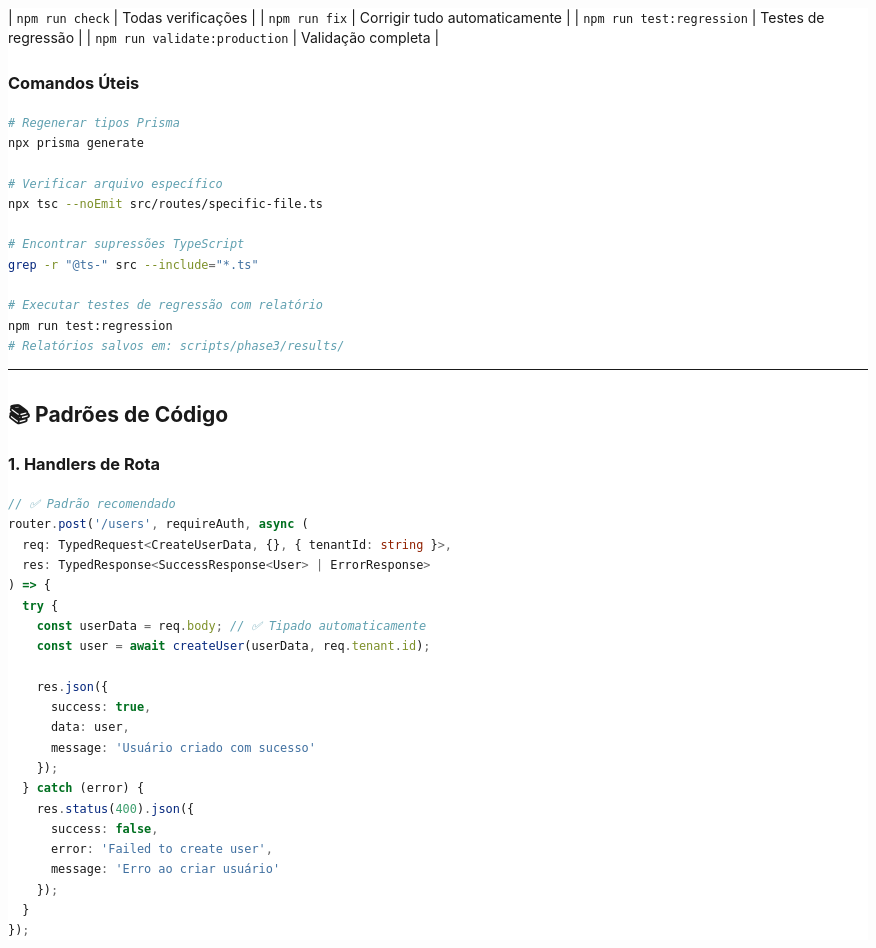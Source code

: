 | `npm run check` | Todas verificações |
| `npm run fix` | Corrigir tudo automaticamente |
| `npm run test:regression` | Testes de regressão |
| `npm run validate:production` | Validação completa |

### Comandos Úteis

```bash
# Regenerar tipos Prisma
npx prisma generate

# Verificar arquivo específico
npx tsc --noEmit src/routes/specific-file.ts

# Encontrar supressões TypeScript
grep -r "@ts-" src --include="*.ts"

# Executar testes de regressão com relatório
npm run test:regression
# Relatórios salvos em: scripts/phase3/results/
```

---

## 📚 Padrões de Código

### 1. Handlers de Rota

```typescript
// ✅ Padrão recomendado
router.post('/users', requireAuth, async (
  req: TypedRequest<CreateUserData, {}, { tenantId: string }>,
  res: TypedResponse<SuccessResponse<User> | ErrorResponse>
) => {
  try {
    const userData = req.body; // ✅ Tipado automaticamente
    const user = await createUser(userData, req.tenant.id);

    res.json({
      success: true,
      data: user,
      message: 'Usuário criado com sucesso'
    });
  } catch (error) {
    res.status(400).json({
      success: false,
      error: 'Failed to create user',
      message: 'Erro ao criar usuário'
    });
  }
});
```
